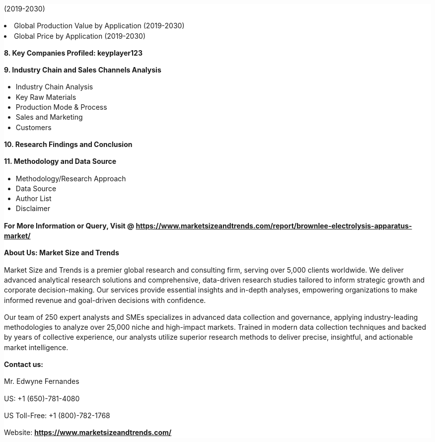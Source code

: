 (2019-2030)</li><li>Global Production Value by Application (2019-2030)</li><li>Global Price by Application (2019-2030)</li></ul><p><strong>8. Key Companies Profiled: keyplayer123</strong></p><p><strong>9. Industry Chain and Sales Channels Analysis</strong></p><ul><li>Industry Chain Analysis</li><li>Key Raw Materials</li><li>Production Mode &amp; Process</li><li>Sales and Marketing</li><li>Customers</li></ul><p><strong>10. Research Findings and Conclusion</strong></p><p><strong>11. Methodology and Data Source</strong></p><ul><li>Methodology/Research Approach</li><li>Data Source</li><li>Author List</li><li>Disclaimer</li></ul></p><p><strong>For More Information or Query, Visit @ <a href="https://www.marketsizeandtrends.com/report/brownlee-electrolysis-apparatus-market/">https://www.marketsizeandtrends.com/report/brownlee-electrolysis-apparatus-market/</a></strong></p><p><strong>About Us: Market Size and Trends</strong></p><p>Market Size and Trends is a premier global research and consulting firm, serving over 5,000 clients worldwide. We deliver advanced analytical research solutions and comprehensive, data-driven research studies tailored to inform strategic growth and corporate decision-making. Our services provide essential insights and in-depth analyses, empowering organizations to make informed revenue and goal-driven decisions with confidence.</p><p>Our team of 250 expert analysts and SMEs specializes in advanced data collection and governance, applying industry-leading methodologies to analyze over 25,000 niche and high-impact markets. Trained in modern data collection techniques and backed by years of collective experience, our analysts utilize superior research methods to deliver precise, insightful, and actionable market intelligence.</p><p><strong>Contact us:</strong></p><p>Mr. Edwyne Fernandes</p><p>US: +1 (650)-781-4080</p><p>US Toll-Free: +1 (800)-782-1768</p><p>Website: <strong><a href="https://www.marketsizeandtrends.com/">https://www.marketsizeandtrends.com/</a></strong></p>
